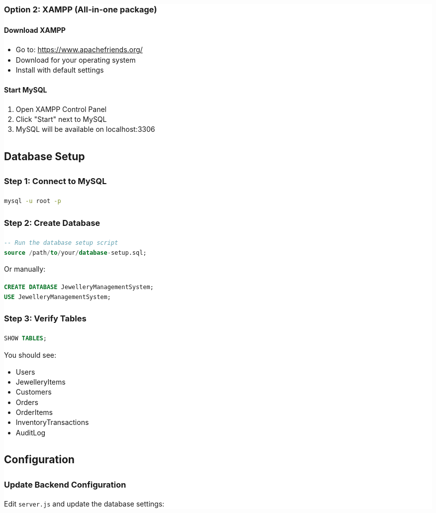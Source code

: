 ```bash
```

### Option 2: XAMPP (All-in-one package)

#### Download XAMPP
- Go to: https://www.apachefriends.org/
- Download for your operating system
- Install with default settings

#### Start MySQL
1. Open XAMPP Control Panel
2. Click "Start" next to MySQL
3. MySQL will be available on localhost:3306

## Database Setup

### Step 1: Connect to MySQL
```bash
mysql -u root -p
```

### Step 2: Create Database
```sql
-- Run the database setup script
source /path/to/your/database-setup.sql;
```

Or manually:
```sql
CREATE DATABASE JewelleryManagementSystem;
USE JewelleryManagementSystem;
```

### Step 3: Verify Tables
```sql
SHOW TABLES;
```

You should see:
- Users
- JewelleryItems
- Customers
- Orders
- OrderItems
- InventoryTransactions
- AuditLog

## Configuration

### Update Backend Configuration
Edit `server.js` and update the database settings:
